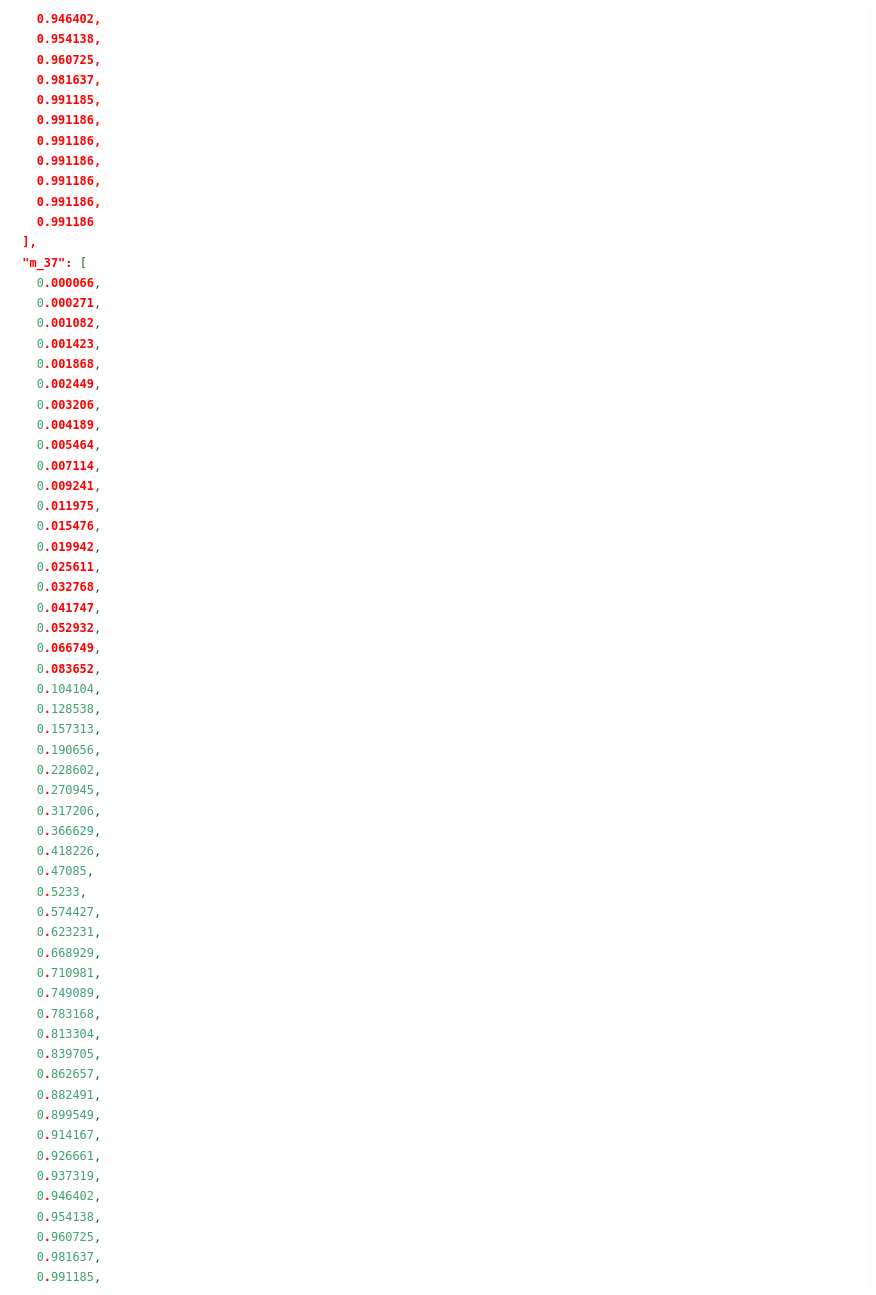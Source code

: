 ```json
    0.946402,
    0.954138,
    0.960725,
    0.981637,
    0.991185,
    0.991186,
    0.991186,
    0.991186,
    0.991186,
    0.991186,
    0.991186
  ],
  "m_37": [
    0.000066,
    0.000271,
    0.001082,
    0.001423,
    0.001868,
    0.002449,
    0.003206,
    0.004189,
    0.005464,
    0.007114,
    0.009241,
    0.011975,
    0.015476,
    0.019942,
    0.025611,
    0.032768,
    0.041747,
    0.052932,
    0.066749,
    0.083652,
    0.104104,
    0.128538,
    0.157313,
    0.190656,
    0.228602,
    0.270945,
    0.317206,
    0.366629,
    0.418226,
    0.47085,
    0.5233,
    0.574427,
    0.623231,
    0.668929,
    0.710981,
    0.749089,
    0.783168,
    0.813304,
    0.839705,
    0.862657,
    0.882491,
    0.899549,
    0.914167,
    0.926661,
    0.937319,
    0.946402,
    0.954138,
    0.960725,
    0.981637,
    0.991185,
```